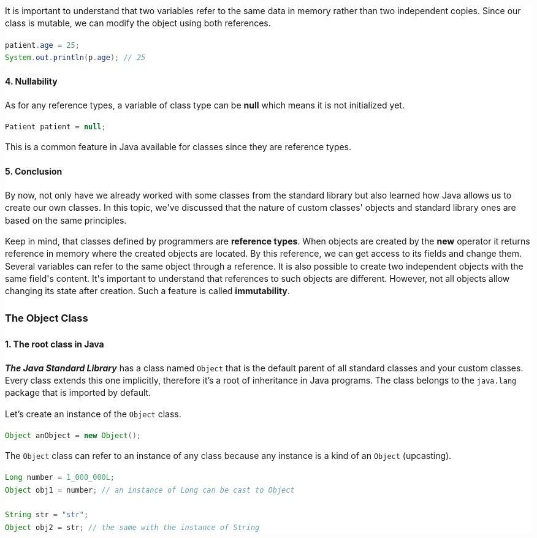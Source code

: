 It is important to understand that two variables refer to the same data in memory rather than two independent copies. Since our class is mutable, we can modify the object using both references.

```java
patient.age = 25;
System.out.println(p.age); // 25
```

#### 4. Nullability

As for any reference types, a variable of class type can be **null** which means it is not initialized yet.

```java
Patient patient = null;
```

This is a common feature in Java available for classes since they are reference types.

#### 5. Conclusion

By now, not only have we already worked with some classes from the standard library but also learned how Java allows us to create our own classes. In this topic, we've discussed that the nature of custom classes' objects and standard library ones are based on the same principles.

Keep in mind, that classes defined by programmers are **reference types**. When objects are created by the **new** operator it returns reference in memory where the created objects are located. By this reference, we can get access to its fields and change them. Several variables can refer to the same object through a reference. It is also possible to create two independent objects with the same field's content. It's important to understand that references to such objects are different. However, not all objects allow changing its state after creation. Such a feature is called **immutability**.

### The Object Class

#### 1. The root class in Java

**_The Java Standard Library_** has a class named `Object` that is the default parent of all standard classes and your custom classes. Every class extends this one implicitly, therefore it’s a root of inheritance in Java programs. The class belongs to the `java.lang` package that is imported by default.

Let’s create an instance of the `Object` class.

```java
Object anObject = new Object();
```

The `Object` class can refer to an instance of any class because any instance is a kind of an `Object` (upcasting).

```java
Long number = 1_000_000L;
Object obj1 = number; // an instance of Long can be cast to Object

String str = "str";
Object obj2 = str; // the same with the instance of String
```
